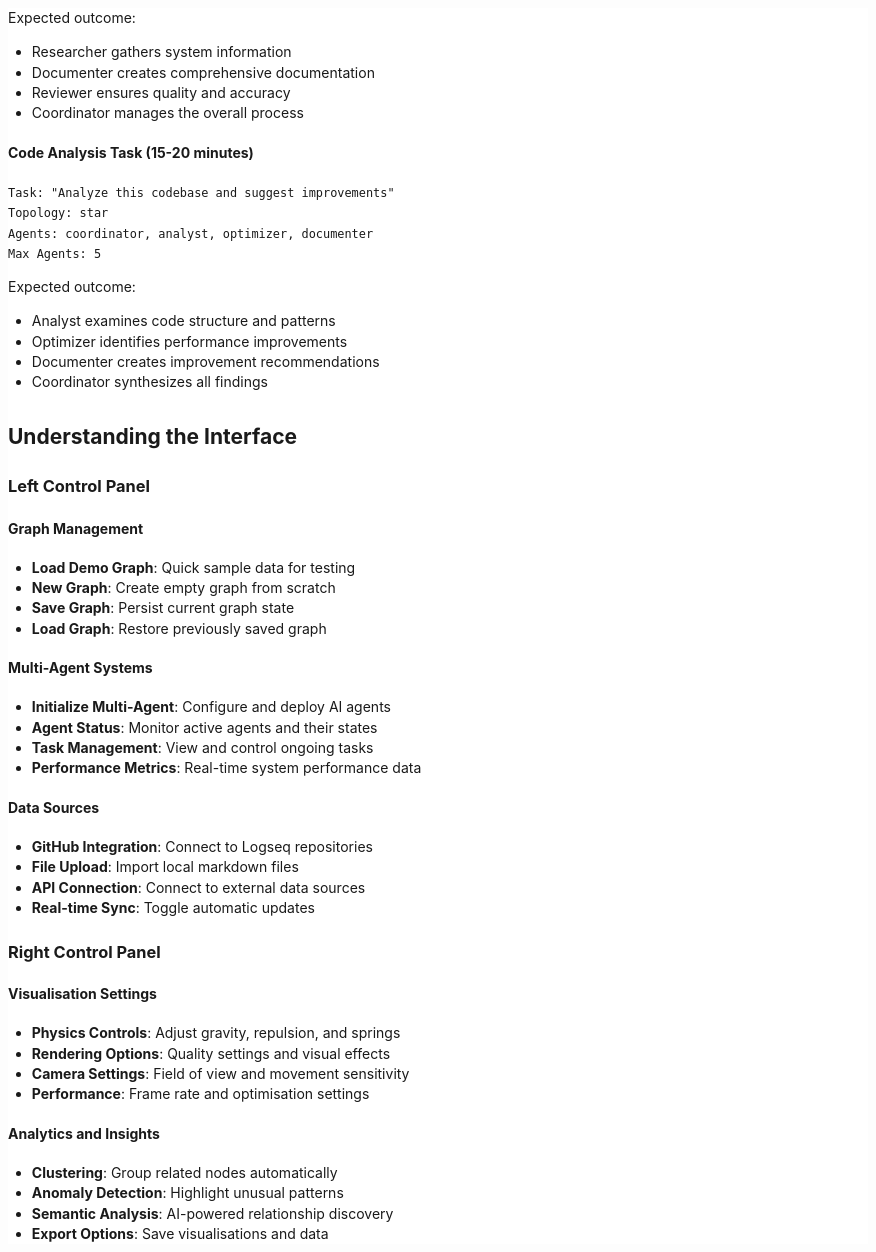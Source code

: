 Expected outcome:
- Researcher gathers system information
- Documenter creates comprehensive documentation
- Reviewer ensures quality and accuracy
- Coordinator manages the overall process

#### Code Analysis Task (15-20 minutes)
```
Task: "Analyze this codebase and suggest improvements"
Topology: star
Agents: coordinator, analyst, optimizer, documenter
Max Agents: 5
```

Expected outcome:
- Analyst examines code structure and patterns
- Optimizer identifies performance improvements
- Documenter creates improvement recommendations
- Coordinator synthesizes all findings

## Understanding the Interface

### Left Control Panel

#### Graph Management
- **Load Demo Graph**: Quick sample data for testing
- **New Graph**: Create empty graph from scratch
- **Save Graph**: Persist current graph state
- **Load Graph**: Restore previously saved graph

#### Multi-Agent Systems
- **Initialize Multi-Agent**: Configure and deploy AI agents
- **Agent Status**: Monitor active agents and their states
- **Task Management**: View and control ongoing tasks
- **Performance Metrics**: Real-time system performance data

#### Data Sources
- **GitHub Integration**: Connect to Logseq repositories
- **File Upload**: Import local markdown files
- **API Connection**: Connect to external data sources
- **Real-time Sync**: Toggle automatic updates

### Right Control Panel

#### Visualisation Settings
- **Physics Controls**: Adjust gravity, repulsion, and springs
- **Rendering Options**: Quality settings and visual effects
- **Camera Settings**: Field of view and movement sensitivity
- **Performance**: Frame rate and optimisation settings

#### Analytics and Insights
- **Clustering**: Group related nodes automatically
- **Anomaly Detection**: Highlight unusual patterns
- **Semantic Analysis**: AI-powered relationship discovery
- **Export Options**: Save visualisations and data

